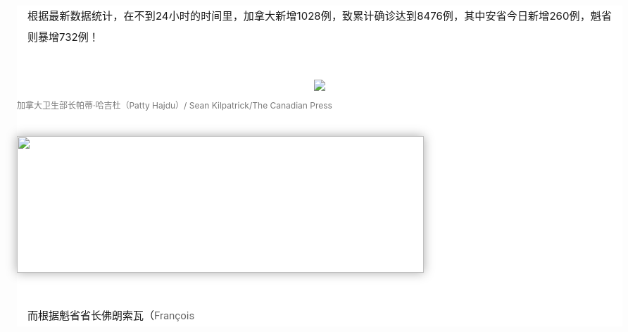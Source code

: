 <p style="display: none;" data-tools="西瓜插件，运行于电脑浏览器上的插件，可在公众号后台找优质文章素材，一键美化排版，检测文章违规，查看任意公众号粉丝阅读数" data-label="Power by：chajian.xiguaji.com"><br></p><p style="display: none;" data-tools="西瓜插件，运行于电脑浏览器上的插件，可在公众号后台找优质文章素材，一键美化排版，检测文章违规，查看任意公众号粉丝阅读数" data-label="Power by：chajian.xiguaji.com"><br></p><section style="display: none;margin-left: 0px;margin-right: 0px;"><br></section><section style="display: none;margin-left: 0px;margin-right: 0px;"><br></section><section style="display: none;margin-left: 0px;margin-right: 0px;"><br></section><section style="display: none;margin-left: 0px;margin-right: 0px;"><br></section><section style="margin-left: 0px;margin-right: 0px;"><section style="display: none;" data-tools="新媒体管家" data-label="powered by xmt.cn"><br></section></section><section style="box-sizing: border-box;font-style: normal;font-weight: 400;text-align: justify;font-size: 16px;"><section style="margin: 10px 0%;box-sizing: border-box;" powered-by="xiumi.us"><section style="font-size: 15px;letter-spacing: 0px;line-height: 2;padding: 0px 15px;box-sizing: border-box;"><section style="white-space: normal;margin: 0px;padding: 0px;box-sizing: border-box;">根据最新数据统计，在不到24小时的时间里，加拿大新增1028例，致累计确诊达到8476例，其中安省今日新增260例，魁省则暴增732例！<br></section><section style="white-space: normal;margin: 0px;padding: 0px;box-sizing: border-box;"><br></section></section></section><section style="text-align: center;margin: 10px 0px;box-sizing: border-box;"><section style="max-width: 100%;vertical-align: middle;display: inline-block;line-height: 0;box-sizing: border-box;"><img data-ratio="0.56" data-src="https://mmbiz.qpic.cn/mmbiz_jpg/4kibCXA1QiblSIrdH4Q8aSxbSSX9dfPk8GVvQ61jSkJ7ibnvyKwAJFmaSu4Ld3A9StM5RN2g5cQDd1Bf6TuU9GzlA/640?wx_fmt=jpeg" data-type="jpeg" data-w="600" style="vertical-align: middle;max-width: 100%;box-sizing: border-box;width: 100%;height: auto;" data-backw="578" data-backh="324" src="./images/image_1.jpg"></section></section><section style="font-size: 12px;color: rgb(121, 121, 121);box-sizing: border-box;" powered-by="xiumi.us"><section style="white-space: normal;margin: 0px;padding: 0px;box-sizing: border-box;">加拿大卫生部长帕蒂·哈吉杜（Patty Hajdu）/ Sean Kilpatrick/The Canadian Press</section><section style="white-space: normal;margin: 0px;padding: 0px;box-sizing: border-box;"><br></section><section style="white-space: normal;margin: 0px;padding: 0px;box-sizing: border-box;"><br></section><section style="white-space: normal;margin: 0px;padding: 0px;box-sizing: border-box;"><img class="rich_pages" data-ratio="0.3356790992258973" data-s="300,640" data-src="https://mmbiz.qpic.cn/mmbiz_png/4kibCXA1QiblSIrdH4Q8aSxbSSX9dfPk8GTic6N31xPIGJHD8NFWicWwS3HzWanm5KE160VQc159UKuiayG8Ofs4gFQ/640?wx_fmt=png" data-type="png" data-w="1421" style="height: 194px;font-size: 15px;text-align: center;white-space: normal;box-shadow: rgb(170, 170, 170) 0px 0px 14px 0px;width: 578px;" src="./images/image_2.jpg"></section><p style="text-align: center;"><br></p></section><section style="margin: 10px 0%;box-sizing: border-box;" powered-by="xiumi.us"><section style="font-size: 15px;letter-spacing: 0px;line-height: 2;padding: 0px 15px;box-sizing: border-box;"><section style="white-space: normal;margin: 0px;padding: 0px;box-sizing: border-box;">而根据魁省省长佛朗索瓦（<span style="color: rgb(102, 102, 102);font-family: Noto, Roboto, Calibri, Helvetica, &quot;Microsoft YaHei&quot;, Arial, sans-serif;font-size: 15px;text-align: start;background-color: rgb(255, 255, 255);">François
